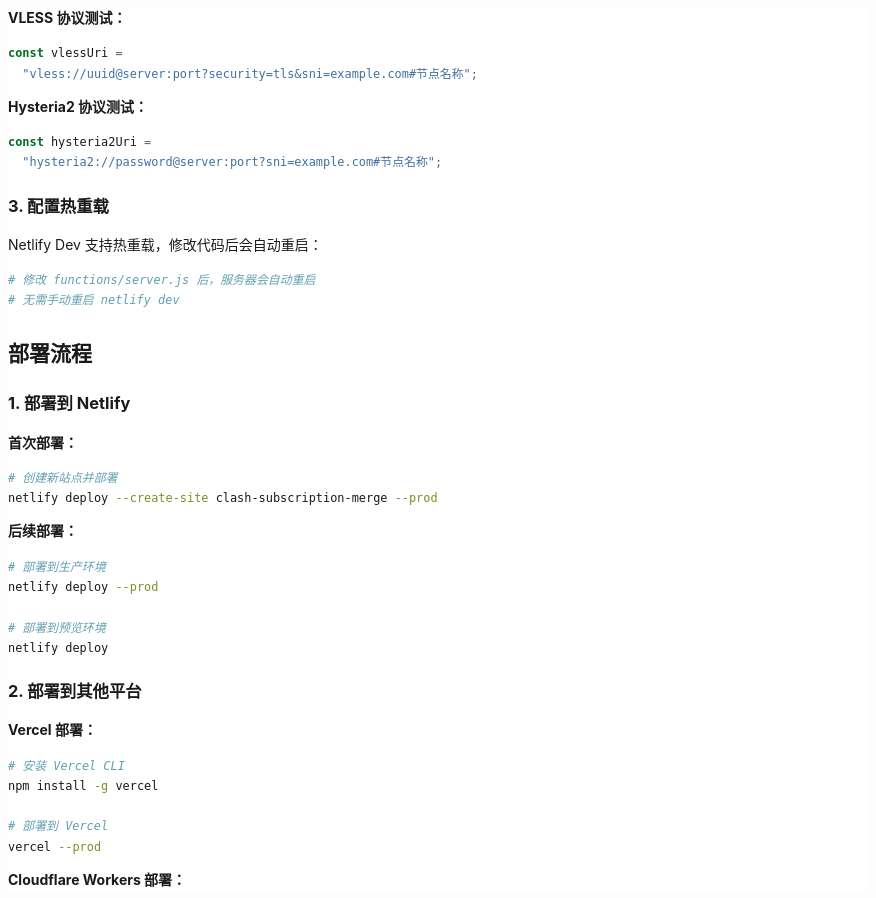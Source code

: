 **VLESS 协议测试：**

```javascript
const vlessUri =
  "vless://uuid@server:port?security=tls&sni=example.com#节点名称";
```

**Hysteria2 协议测试：**

```javascript
const hysteria2Uri =
  "hysteria2://password@server:port?sni=example.com#节点名称";
```

### 3. 配置热重载

Netlify Dev 支持热重载，修改代码后会自动重启：

```bash
# 修改 functions/server.js 后，服务器会自动重启
# 无需手动重启 netlify dev
```

## 部署流程

### 1. 部署到 Netlify

**首次部署：**

```bash
# 创建新站点并部署
netlify deploy --create-site clash-subscription-merge --prod
```

**后续部署：**

```bash
# 部署到生产环境
netlify deploy --prod

# 部署到预览环境
netlify deploy
```

### 2. 部署到其他平台

**Vercel 部署：**

```bash
# 安装 Vercel CLI
npm install -g vercel

# 部署到 Vercel
vercel --prod
```

**Cloudflare Workers 部署：**
